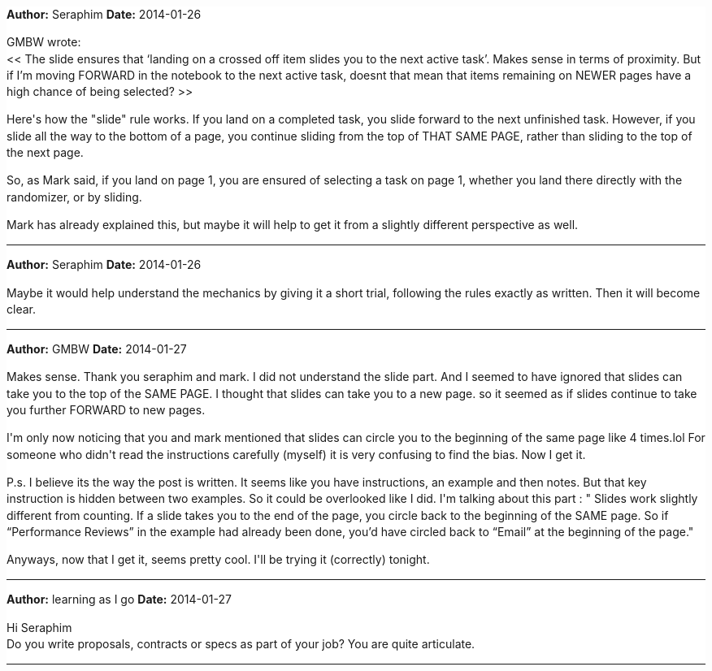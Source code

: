 **Author:** Seraphim
**Date:** 2014-01-26

GMBW wrote:  
<< The slide ensures that ‘landing on a crossed off item slides you to the next active task’. Makes sense in terms of proximity. But if I’m moving FORWARD in the notebook to the next active task, doesnt that mean that items remaining on NEWER pages have a high chance of being selected? >>  
  
Here's how the "slide" rule works. If you land on a completed task, you slide forward to the next unfinished task. However, if you slide all the way to the bottom of a page, you continue sliding from the top of THAT SAME PAGE, rather than sliding to the top of the next page.  
  
So, as Mark said, if you land on page 1, you are ensured of selecting a task on page 1, whether you land there directly with the randomizer, or by sliding.   
  
Mark has already explained this, but maybe it will help to get it from a slightly different perspective as well.

---

**Author:** Seraphim
**Date:** 2014-01-26

Maybe it would help understand the mechanics by giving it a short trial, following the rules exactly as written. Then it will become clear.

---

**Author:** GMBW
**Date:** 2014-01-27

Makes sense. Thank you seraphim and mark. I did not understand the slide part. And I seemed to have ignored that slides can take you to the top of the SAME PAGE. I thought that slides can take you to a new page. so it seemed as if slides continue to take you further FORWARD to new pages.  
  
  
I'm only now noticing that you and mark mentioned that slides can circle you to the beginning of the same page like 4 times.lol For someone who didn't read the instructions carefully (myself) it is very confusing to find the bias. Now I get it.   
  
P.s. I believe its the way the post is written. It seems like you have instructions, an example and then notes. But that key instruction is hidden between two examples. So it could be overlooked like I did. I'm talking about this part : " Slides work slightly different from counting. If a slide takes you to the end of the page, you circle back to the beginning of the SAME page. So if “Performance Reviews” in the example had already been done, you’d have circled back to “Email” at the beginning of the page."  
  
  
Anyways, now that I get it, seems pretty cool. I'll be trying it (correctly) tonight.

---

**Author:** learning as I go
**Date:** 2014-01-27

Hi Seraphim  
Do you write proposals, contracts or specs as part of your job? You are quite articulate.

---
